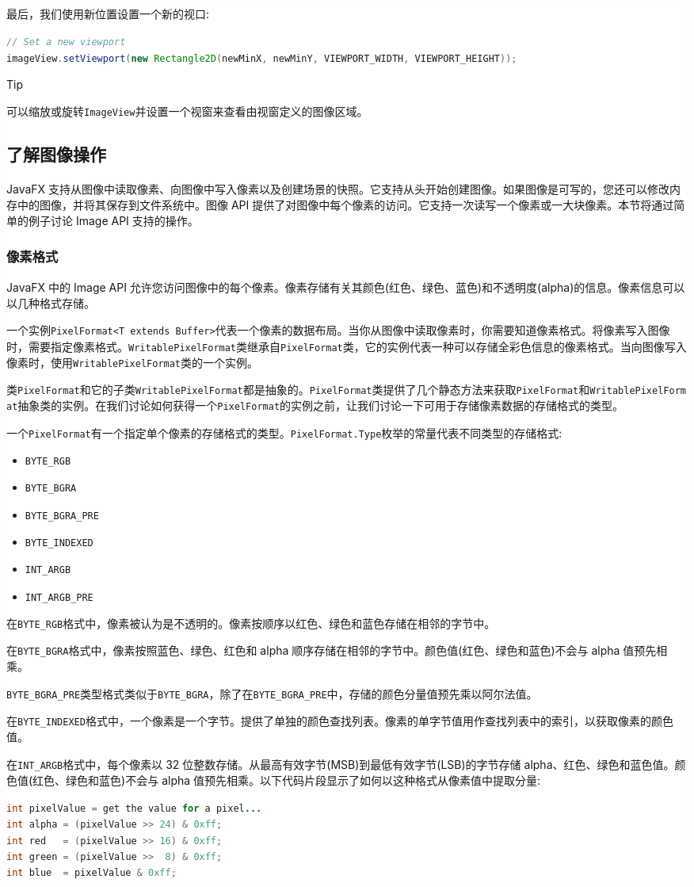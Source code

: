 最后，我们使用新位置设置一个新的视口:

```java
// Set a new viewport
imageView.setViewport(new Rectangle2D(newMinX, newMinY, VIEWPORT_WIDTH, VIEWPORT_HEIGHT));

```

Tip

可以缩放或旋转`ImageView`并设置一个视窗来查看由视窗定义的图像区域。

## 了解图像操作

JavaFX 支持从图像中读取像素、向图像中写入像素以及创建场景的快照。它支持从头开始创建图像。如果图像是可写的，您还可以修改内存中的图像，并将其保存到文件系统中。图像 API 提供了对图像中每个像素的访问。它支持一次读写一个像素或一大块像素。本节将通过简单的例子讨论 Image API 支持的操作。

### 像素格式

JavaFX 中的 Image API 允许您访问图像中的每个像素。像素存储有关其颜色(红色、绿色、蓝色)和不透明度(alpha)的信息。像素信息可以以几种格式存储。

一个实例`PixelFormat<T extends Buffer>`代表一个像素的数据布局。当你从图像中读取像素时，你需要知道像素格式。将像素写入图像时，需要指定像素格式。`WritablePixelFormat`类继承自`PixelFormat`类，它的实例代表一种可以存储全彩色信息的像素格式。当向图像写入像素时，使用`WritablePixelFormat`类的一个实例。

类`PixelFormat`和它的子类`WritablePixelFormat`都是抽象的。`PixelFormat`类提供了几个静态方法来获取`PixelFormat`和`WritablePixelFormat`抽象类的实例。在我们讨论如何获得一个`PixelFormat`的实例之前，让我们讨论一下可用于存储像素数据的存储格式的类型。

一个`PixelFormat`有一个指定单个像素的存储格式的类型。`PixelFormat.Type`枚举的常量代表不同类型的存储格式:

*   `BYTE_RGB`

*   `BYTE_BGRA`

*   `BYTE_BGRA_PRE`

*   `BYTE_INDEXED`

*   `INT_ARGB`

*   `INT_ARGB_PRE`

在`BYTE_RGB`格式中，像素被认为是不透明的。像素按顺序以红色、绿色和蓝色存储在相邻的字节中。

在`BYTE_BGRA`格式中，像素按照蓝色、绿色、红色和 alpha 顺序存储在相邻的字节中。颜色值(红色、绿色和蓝色)不会与 alpha 值预先相乘。

`BYTE_BGRA_PRE`类型格式类似于`BYTE_BGRA`，除了在`BYTE_BGRA_PRE`中，存储的颜色分量值预先乘以阿尔法值。

在`BYTE_INDEXED`格式中，一个像素是一个字节。提供了单独的颜色查找列表。像素的单字节值用作查找列表中的索引，以获取像素的颜色值。

在`INT_ARGB`格式中，每个像素以 32 位整数存储。从最高有效字节(MSB)到最低有效字节(LSB)的字节存储 alpha、红色、绿色和蓝色值。颜色值(红色、绿色和蓝色)不会与 alpha 值预先相乘。以下代码片段显示了如何以这种格式从像素值中提取分量:

```java
int pixelValue = get the value for a pixel...
int alpha = (pixelValue >> 24) & 0xff;
int red   = (pixelValue >> 16) & 0xff;
int green = (pixelValue >>  8) & 0xff;
int blue  = pixelValue & 0xff;

```

